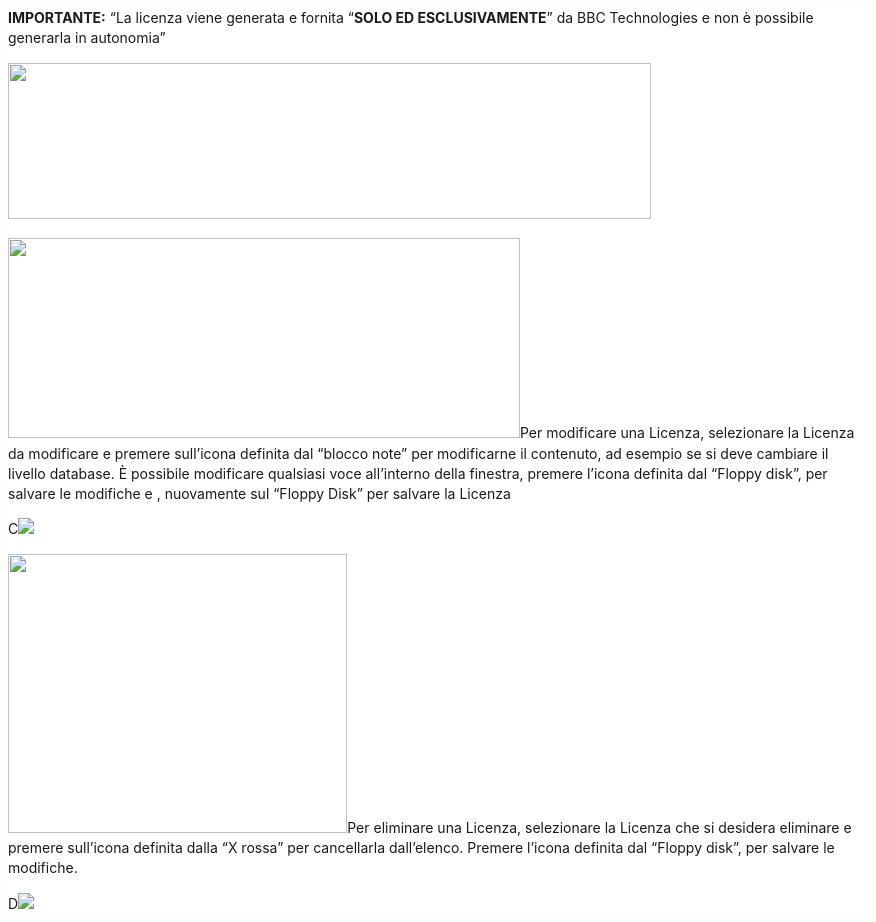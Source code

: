 **IMPORTANTE:** “La licenza viene generata e fornita “**SOLO
ED ESCLUSIVAMENTE**” da BBC Technologies e non è possibile generarla
in autonomia”

<img src="./media/image119.png"
style="width:6.69306in;height:1.62917in" />

<img src="./media/image120.png"
style="width:5.33311in;height:2.08333in" />Per modificare una Licenza,
selezionare la Licenza da modificare e premere sull’icona definita dal
“blocco note” per modificarne il contenuto, ad esempio se si deve
cambiare il livello database. È possibile modificare qualsiasi voce
all’interno della finestra, premere l’icona definita dal “Floppy disk”,
per salvare le modifiche e , nuovamente sul “Floppy Disk” per salvare la
Licenza

C<img src="./media/image10.emf" style="height:0.10347in" />

<img src="./media/image121.png"
style="width:3.53388in;height:2.90625in" />Per eliminare una Licenza,
selezionare la Licenza che si desidera eliminare e premere sull’icona
definita dalla “X rossa” per cancellarla dall’elenco. Premere l’icona
definita dal “Floppy disk”, per salvare le modifiche.

D<img src="./media/image10.emf" style="height:0.10347in" />
